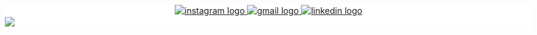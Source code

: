<div align="center">
  
  <a href="https://www.instagram.com/vinsmokelucass/" target="_blank">
    <img src="https://img.shields.io/static/v1?message=Instagram&logo=instagram&label=&color=E4405F&logoColor=white&labelColor=&style=for-the-badge" height="35" alt="instagram logo">
  </a>
  
  <a href="mailto:lucasvieiragamer@gmail.com" target="_blank">
    <img src="https://img.shields.io/static/v1?message=Gmail&logo=gmail&label=&color=D14836&logoColor=white&labelColor=&style=for-the-badge" height="35" alt="gmail logo">
  </a>

  <a href="https://www.linkedin.com/in/lucasdeoliveiravieira/" target="_blank">
    <img src="https://img.shields.io/static/v1?message=LinkedIn&logo=linkedin&label=&color=0077B5&logoColor=white&labelColor=&style=for-the-badge" height="35" alt="linkedin logo">
  </a>
  
</div>

<img width="100%" src="https://capsule-render.vercel.app/api?type=waving&height=150&color=2575fc&section=footer&reversal=true">
